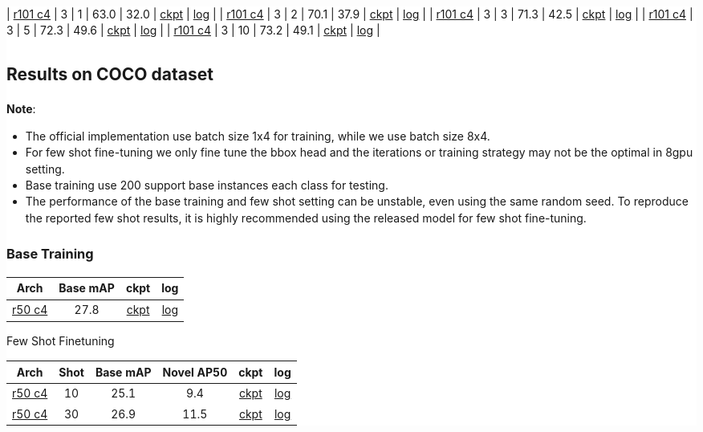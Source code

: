 | [r101 c4](/configs/detection/meta_rcnn/voc/split3/meta-rcnn_r101_c4_8xb4_voc-split3_1shot-fine-tuning.py)  |   3   |  1   |   63.0    |    32.0    | [ckpt](https://download.openmmlab.com/rsifewshot/detection/meta_rcnn/voc/split3/meta-rcnn_r101_c4_8xb4_voc-split3_1shot-fine-tuning_20211111_195827-63728ee6.pth)  | [log](https://download.openmmlab.com/rsifewshot/detection/meta_rcnn/voc/split3/meta-rcnn_r101_c4_8xb4_voc-split3_1shot-fine-tuning.log.json)  |
| [r101 c4](/configs/detection/meta_rcnn/voc/split3/meta-rcnn_r101_c4_8xb4_voc-split3_2shot-fine-tuning.py)  |   3   |  2   |   70.1    |    37.9    | [ckpt](https://download.openmmlab.com/rsifewshot/detection/meta_rcnn/voc/split3/meta-rcnn_r101_c4_8xb4_voc-split3_2shot-fine-tuning_20211111_200558-4ef3a000.pth)  | [log](https://download.openmmlab.com/rsifewshot/detection/meta_rcnn/voc/split3/meta-rcnn_r101_c4_8xb4_voc-split3_2shot-fine-tuning.log.json)  |
| [r101 c4](/configs/detection/meta_rcnn/voc/split3/meta-rcnn_r101_c4_8xb4_voc-split3_3shot-fine-tuning.py)  |   3   |  3   |   71.3    |    42.5    | [ckpt](https://download.openmmlab.com/rsifewshot/detection/meta_rcnn/voc/split3/meta-rcnn_r101_c4_8xb4_voc-split3_3shot-fine-tuning_20211111_201709-eb05339e.pth)  | [log](https://download.openmmlab.com/rsifewshot/detection/meta_rcnn/voc/split3/meta-rcnn_r101_c4_8xb4_voc-split3_3shot-fine-tuning.log.json)  |
| [r101 c4](/configs/detection/meta_rcnn/voc/split3/meta-rcnn_r101_c4_8xb4_voc-split3_5shot-fine-tuning.py)  |   3   |  5   |   72.3    |    49.6    | [ckpt](https://download.openmmlab.com/rsifewshot/detection/meta_rcnn/voc/split3/meta-rcnn_r101_c4_8xb4_voc-split3_5shot-fine-tuning_20211111_203427-54bdf978.pth)  | [log](https://download.openmmlab.com/rsifewshot/detection/meta_rcnn/voc/split3/meta-rcnn_r101_c4_8xb4_voc-split3_5shot-fine-tuning.log.json)  |
| [r101 c4](/configs/detection/meta_rcnn/voc/split3/meta-rcnn_r101_c4_8xb4_voc-split3_10shot-fine-tuning.py) |   3   |  10  |   73.2    |    49.1    | [ckpt](https://download.openmmlab.com/rsifewshot/detection/meta_rcnn/voc/split3/meta-rcnn_r101_c4_8xb4_voc-split3_10shot-fine-tuning_20211111_205129-6d94e3b4.pth) | [log](https://download.openmmlab.com/rsifewshot/detection/meta_rcnn/voc/split3/meta-rcnn_r101_c4_8xb4_voc-split3_10shot-fine-tuning.log.json) |

## Results on COCO dataset

**Note**:

- The official implementation use batch size 1x4 for training, while we use batch size 8x4.
- For few shot fine-tuning we only fine tune the bbox head and the iterations or training strategy may not be the
  optimal in 8gpu setting.
- Base training use 200 support base instances each class for testing.
- The performance of the base training and few shot setting can be unstable, even using the same random seed.
  To reproduce the reported few shot results, it is highly recommended using the released model for few shot fine-tuning.

### Base Training

|                                          Arch                                           | Base mAP |                                                                      ckpt                                                                       |                                                            log                                                             |
| :-------------------------------------------------------------------------------------: | :------: | :---------------------------------------------------------------------------------------------------------------------------------------------: | :------------------------------------------------------------------------------------------------------------------------: |
| [r50 c4](/configs/detection/meta_rcnn/coco/meta-rcnn_r50_c4_8xb4_coco_base-training.py) |   27.8   | [ckpt](https://download.openmmlab.com/rsifewshot/detection/meta_rcnn/coco/meta-rcnn_r50_c4_8xb4_coco_base-training_20211102_213915-65a22539.pth) | [log](https://download.openmmlab.com/rsifewshot/detection/meta_rcnn/coco/meta-rcnn_r50_c4_8xb4_coco_base-training.log.json) |

Few Shot Finetuning

|                                             Arch                                             | Shot | Base mAP | Novel AP50 |                                                                         ckpt                                                                         |                                                               log                                                               |
| :------------------------------------------------------------------------------------------: | :--: | :------: | :--------: | :--------------------------------------------------------------------------------------------------------------------------------------------------: | :-----------------------------------------------------------------------------------------------------------------------------: |
| [r50 c4](/configs/detection/meta_rcnn/coco/meta-rcnn_r50_c4_8xb4_coco_10shot-fine-tuning.py) |  10  |   25.1   |    9.4     | [ckpt](https://download.openmmlab.com/rsifewshot/detection/meta_rcnn/coco/meta-rcnn_r50_c4_8xb4_coco_10shot-fine-tuning_20211112_090638-e703f762.pth) | [log](https://download.openmmlab.com/rsifewshot/detection/meta_rcnn/coco/meta-rcnn_r50_c4_8xb4_coco_10shot-fine-tuning.log.json) |
| [r50 c4](/configs/detection/meta_rcnn/coco/meta-rcnn_r50_c4_8xb4_coco_30shot-fine-tuning.py) |  30  |   26.9   |    11.5    | [ckpt](https://download.openmmlab.com/rsifewshot/detection/meta_rcnn/coco/meta-rcnn_r50_c4_8xb4_coco_30shot-fine-tuning_20211112_110452-50d791dd.pth) | [log](https://download.openmmlab.com/rsifewshot/detection/meta_rcnn/coco/meta-rcnn_r50_c4_8xb4_coco_30shot-fine-tuning.log.json) |
